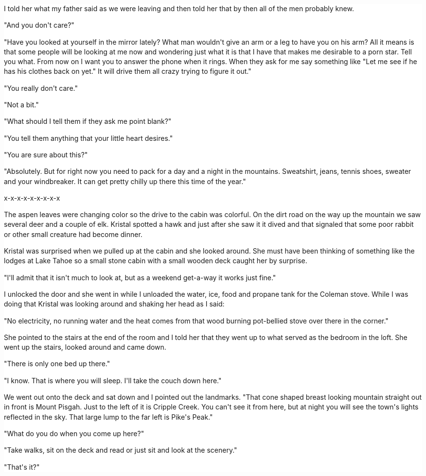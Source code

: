  I told her what my father said as we were leaving and then told her that by then all of the men probably knew. 

 "And you don't care?" 

 "Have you looked at yourself in the mirror lately? What man wouldn't give an arm or a leg to have you on his arm? All it means is that some people will be looking at me now and wondering just what it is that I have that makes me desirable to a porn star. Tell you what. From now on I want you to answer the phone when it rings. When they ask for me say something like "Let me see if he has his clothes back on yet." It will drive them all crazy trying to figure it out." 

 "You really don't care." 

 "Not a bit." 

 "What should I tell them if they ask me point blank?" 

 "You tell them anything that your little heart desires." 

 "You are sure about this?" 

 "Absolutely. But for right now you need to pack for a day and a night in the mountains. Sweatshirt, jeans, tennis shoes, sweater and your windbreaker. It can get pretty chilly up there this time of the year." 

 x-x-x-x-x-x-x-x-x 

 The aspen leaves were changing color so the drive to the cabin was colorful. On the dirt road on the way up the mountain we saw several deer and a couple of elk. Kristal spotted a hawk and just after she saw it it dived and that signaled that some poor rabbit or other small creature had become dinner. 

 Kristal was surprised when we pulled up at the cabin and she looked around. She must have been thinking of something like the lodges at Lake Tahoe so a small stone cabin with a small wooden deck caught her by surprise. 

 "I'll admit that it isn't much to look at, but as a weekend get-a-way it works just fine." 

 I unlocked the door and she went in while I unloaded the water, ice, food and propane tank for the Coleman stove. While I was doing that Kristal was looking around and shaking her head as I said: 

 "No electricity, no running water and the heat comes from that wood burning pot-bellied stove over there in the corner." 

 She pointed to the stairs at the end of the room and I told her that they went up to what served as the bedroom in the loft. She went up the stairs, looked around and came down. 

 "There is only one bed up there." 

 "I know. That is where you will sleep. I'll take the couch down here." 

 We went out onto the deck and sat down and I pointed out the landmarks. "That cone shaped breast looking mountain straight out in front is Mount Pisgah. Just to the left of it is Cripple Creek. You can't see it from here, but at night you will see the town's lights reflected in the sky. That large lump to the far left is Pike's Peak." 

 "What do you do when you come up here?" 

 "Take walks, sit on the deck and read or just sit and look at the scenery." 

 "That's it?" 
